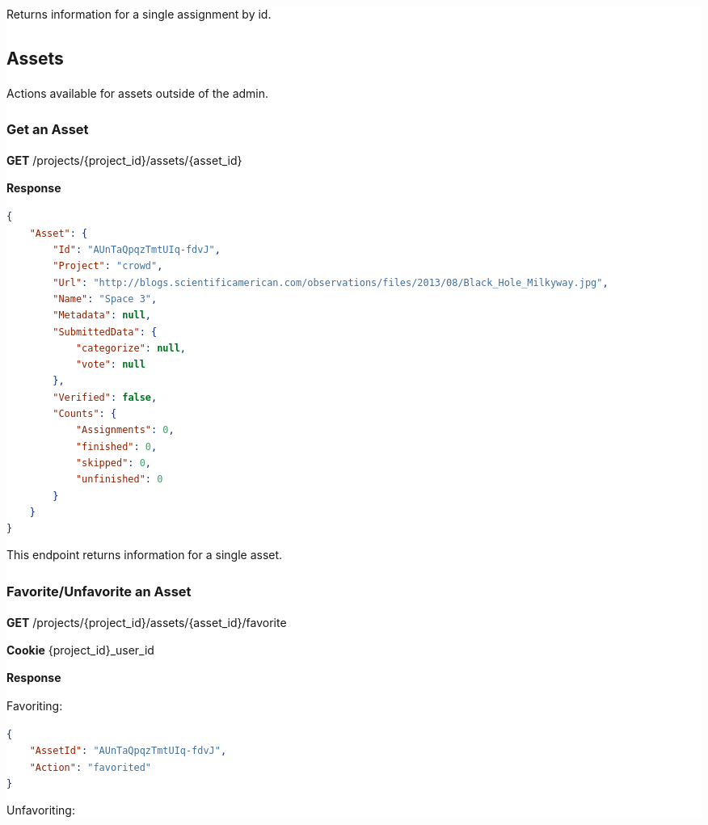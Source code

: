 Returns information for a single assignment by id.

## Assets

Actions available for assets outside of the admin.

### Get an Asset

**GET** /projects/{project_id}/assets/{asset_id}

**Response**

```json
{
    "Asset": {
        "Id": "AUnTaQpqzTmtUIq-fdvJ",
        "Project": "crowd",
        "Url": "http://blogs.scientificamerican.com/observations/files/2013/08/Black_Hole_Milkyway.jpg",
        "Name": "Space 3",
        "Metadata": null,
        "SubmittedData": {
            "categorize": null,
            "vote": null
        },
        "Verified": false,
        "Counts": {
            "Assignments": 0,
            "finished": 0,
            "skipped": 0,
            "unfinished": 0
        }
    }
}
```

This endpoint returns information for a single asset.

### Favorite/Unfavorite an Asset

**GET** /projects/{project_id}/assets/{asset_id}/favorite

**Cookie** {project_id}_user_id

**Response**

Favoriting: 

```json
{
    "AssetId": "AUnTaQpqzTmtUIq-fdvJ",
    "Action": "favorited"
}
```

Unfavoriting:
